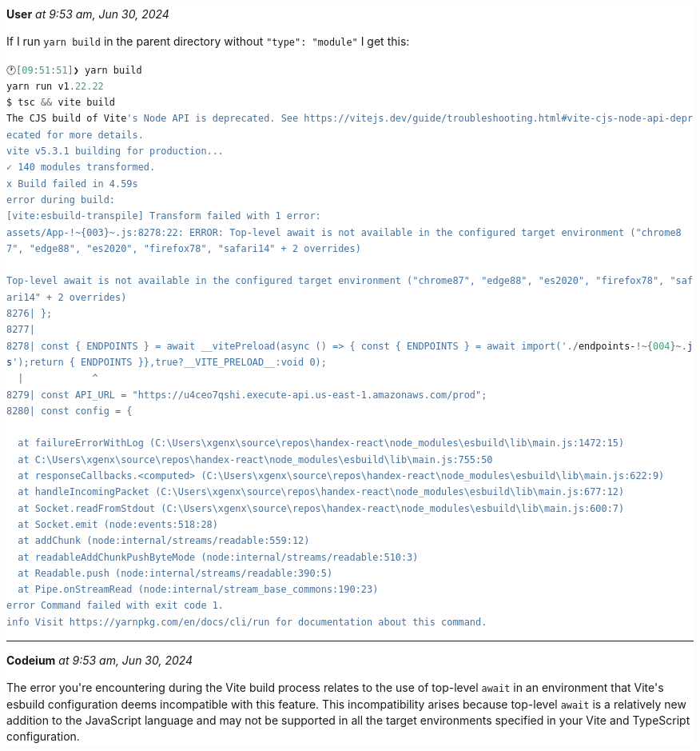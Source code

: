 
**User** _at 9:53 am, Jun 30, 2024_

If I run `yarn build` in the parent directory without `"type": "module"` I get this:

```powershell
🕐[09:51:51]❯ yarn build  
yarn run v1.22.22
$ tsc && vite build
The CJS build of Vite's Node API is deprecated. See https://vitejs.dev/guide/troubleshooting.html#vite-cjs-node-api-deprecated for more details.
vite v5.3.1 building for production...
✓ 140 modules transformed.
x Build failed in 4.59s
error during build:
[vite:esbuild-transpile] Transform failed with 1 error:
assets/App-!~{003}~.js:8278:22: ERROR: Top-level await is not available in the configured target environment ("chrome87", "edge88", "es2020", "firefox78", "safari14" + 2 overrides)

Top-level await is not available in the configured target environment ("chrome87", "edge88", "es2020", "firefox78", "safari14" + 2 overrides)
8276| };
8277|  
8278| const { ENDPOINTS } = await __vitePreload(async () => { const { ENDPOINTS } = await import('./endpoints-!~{004}~.js');return { ENDPOINTS }},true?__VITE_PRELOAD__:void 0);
  |            ^
8279| const API_URL = "https://u4ceo7qshi.execute-api.us-east-1.amazonaws.com/prod";
8280| const config = {

  at failureErrorWithLog (C:\Users\xgenx\source\repos\handex-react\node_modules\esbuild\lib\main.js:1472:15)
  at C:\Users\xgenx\source\repos\handex-react\node_modules\esbuild\lib\main.js:755:50
  at responseCallbacks.<computed> (C:\Users\xgenx\source\repos\handex-react\node_modules\esbuild\lib\main.js:622:9)
  at handleIncomingPacket (C:\Users\xgenx\source\repos\handex-react\node_modules\esbuild\lib\main.js:677:12)
  at Socket.readFromStdout (C:\Users\xgenx\source\repos\handex-react\node_modules\esbuild\lib\main.js:600:7)
  at Socket.emit (node:events:518:28)
  at addChunk (node:internal/streams/readable:559:12)
  at readableAddChunkPushByteMode (node:internal/streams/readable:510:3)
  at Readable.push (node:internal/streams/readable:390:5)
  at Pipe.onStreamRead (node:internal/stream_base_commons:190:23)
error Command failed with exit code 1.
info Visit https://yarnpkg.com/en/docs/cli/run for documentation about this command.
```

---

**Codeium** _at 9:53 am, Jun 30, 2024_

The error you're encountering during the Vite build process relates to the use of top-level `await` in an environment that Vite's esbuild configuration deems incompatible with this feature. This incompatibility arises because top-level `await` is a relatively new addition to the JavaScript language and may not be supported in all the target environments specified in your Vite and TypeScript configuration.
